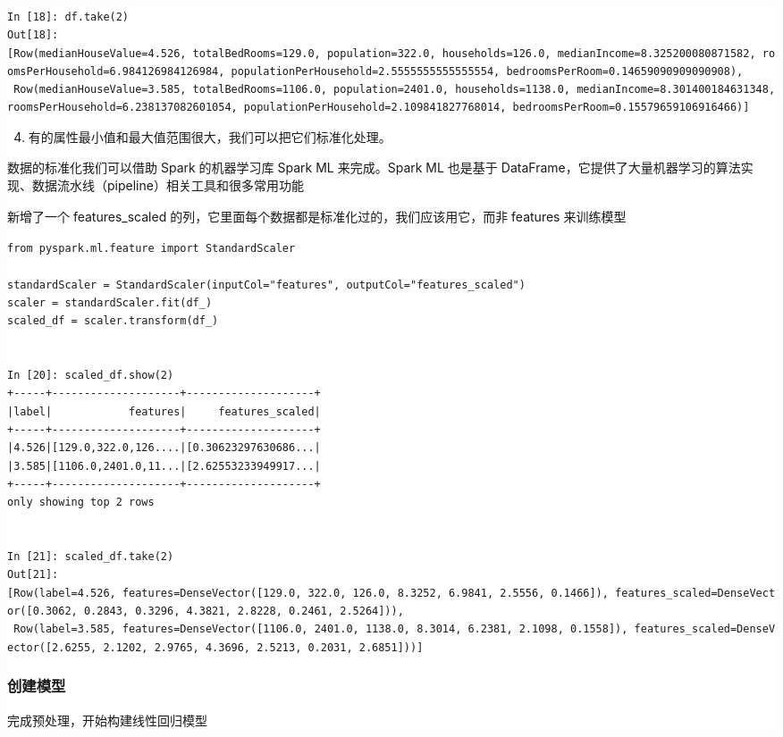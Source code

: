

```
In [18]: df.take(2)                                                                                                                                                        Out[18]: 
[Row(medianHouseValue=4.526, totalBedRooms=129.0, population=322.0, households=126.0, medianIncome=8.325200080871582, roomsPerHousehold=6.984126984126984, populationPerHousehold=2.5555555555555554, bedroomsPerRoom=0.14659090909090908),
 Row(medianHouseValue=3.585, totalBedRooms=1106.0, population=2401.0, households=1138.0, medianIncome=8.301400184631348, roomsPerHousehold=6.238137082601054, populationPerHousehold=2.109841827768014, bedroomsPerRoom=0.15579659106916466)]
```





4. 有的属性最小值和最大值范围很大，我们可以把它们标准化处理。

数据的标准化我们可以借助 Spark 的机器学习库 Spark ML 来完成。Spark ML 也是基于 DataFrame，它提供了大量机器学习的算法实现、数据流水线（pipeline）相关工具和很多常用功能

新增了一个 features_scaled 的列，它里面每个数据都是标准化过的，我们应该用它，而非 features 来训练模型

```
from pyspark.ml.feature import StandardScaler

standardScaler = StandardScaler(inputCol="features", outputCol="features_scaled")
scaler = standardScaler.fit(df_)
scaled_df = scaler.transform(df_)


In [20]: scaled_df.show(2)                                                                                                                                                 +-----+--------------------+--------------------+                               
|label|            features|     features_scaled|
+-----+--------------------+--------------------+
|4.526|[129.0,322.0,126....|[0.30623297630686...|
|3.585|[1106.0,2401.0,11...|[2.62553233949917...|
+-----+--------------------+--------------------+
only showing top 2 rows


In [21]: scaled_df.take(2)                                                                                                                                                 Out[21]: 
[Row(label=4.526, features=DenseVector([129.0, 322.0, 126.0, 8.3252, 6.9841, 2.5556, 0.1466]), features_scaled=DenseVector([0.3062, 0.2843, 0.3296, 4.3821, 2.8228, 0.2461, 2.5264])),
 Row(label=3.585, features=DenseVector([1106.0, 2401.0, 1138.0, 8.3014, 6.2381, 2.1098, 0.1558]), features_scaled=DenseVector([2.6255, 2.1202, 2.9765, 4.3696, 2.5213, 0.2031, 2.6851]))]
```





### 创建模型

完成预处理，开始构建线性回归模型
